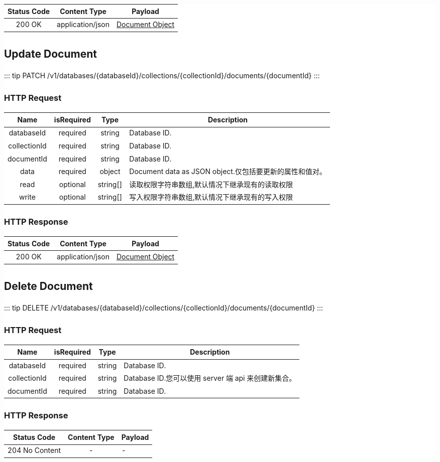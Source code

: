 | Status Code |   Content Type   | Payload                             |
| :---------: | :--------------: | ----------------------------------- |
|   200 OK    | application/json | [Document Object](#document-object) |

## Update Document

::: tip PATCH
/v1/databases/{databaseId}/collections/{collectionId}/documents/{documentId}
:::

### HTTP Request

|     Name     | isRequired |   Type   | Description                                             |
| :----------: | :--------: | :------: | ------------------------------------------------------- |
|  databaseId  |  required  |  string  | Database ID.                                            |
| collectionId |  required  |  string  | Database ID.                                            |
|  documentId  |  required  |  string  | Database ID.                                            |
|     data     |  required  |  object  | Document data as JSON object.仅包括要更新的属性和值对。 |
|     read     |  optional  | string[] | 读取权限字符串数组,默认情况下继承现有的读取权限         |
|    write     |  optional  | string[] | 写入权限字符串数组,默认情况下继承现有的写入权限         |

### HTTP Response

| Status Code |   Content Type   | Payload                             |
| :---------: | :--------------: | ----------------------------------- |
|   200 OK    | application/json | [Document Object](#document-object) |

## Delete Document

::: tip DELETE
/v1/databases/{databaseId}/collections/{collectionId}/documents/{documentId}
:::

### HTTP Request

|     Name     | isRequired |  Type  | Description                                         |
| :----------: | :--------: | :----: | --------------------------------------------------- |
|  databaseId  |  required  | string | Database ID.                                        |
| collectionId |  required  | string | Database ID.您可以使用 server 端 api 来创建新集合。 |
|  documentId  |  required  | string | Database ID.                                        |

### HTTP Response

|  Status Code   | Content Type | Payload |
| :------------: | :----------: | ------- |
| 204 No Content |      -       | -       |
